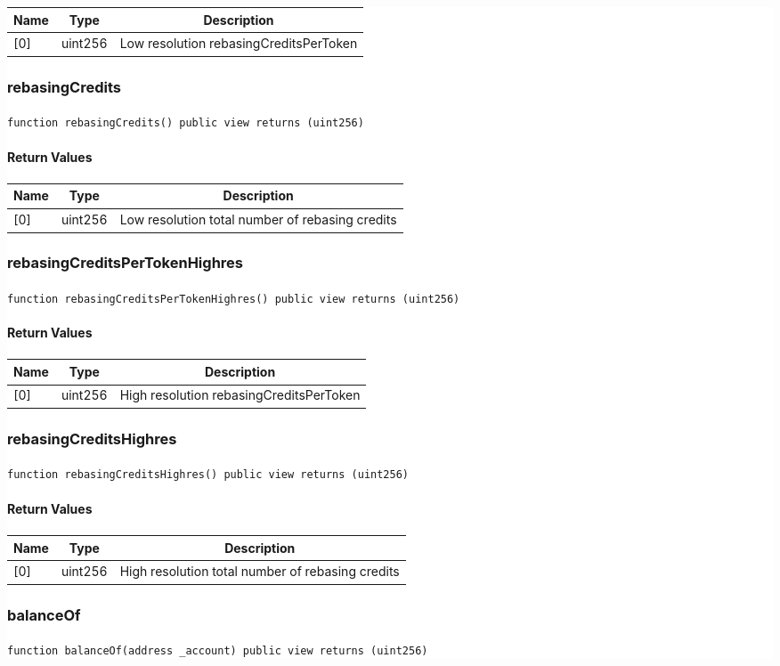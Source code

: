 | Name | Type | Description |
| ---- | ---- | ----------- |
| [0] | uint256 | Low resolution rebasingCreditsPerToken |

### rebasingCredits

```solidity
function rebasingCredits() public view returns (uint256)
```






#### Return Values

| Name | Type | Description |
| ---- | ---- | ----------- |
| [0] | uint256 | Low resolution total number of rebasing credits |

### rebasingCreditsPerTokenHighres

```solidity
function rebasingCreditsPerTokenHighres() public view returns (uint256)
```






#### Return Values

| Name | Type | Description |
| ---- | ---- | ----------- |
| [0] | uint256 | High resolution rebasingCreditsPerToken |

### rebasingCreditsHighres

```solidity
function rebasingCreditsHighres() public view returns (uint256)
```






#### Return Values

| Name | Type | Description |
| ---- | ---- | ----------- |
| [0] | uint256 | High resolution total number of rebasing credits |

### balanceOf

```solidity
function balanceOf(address _account) public view returns (uint256)
```
